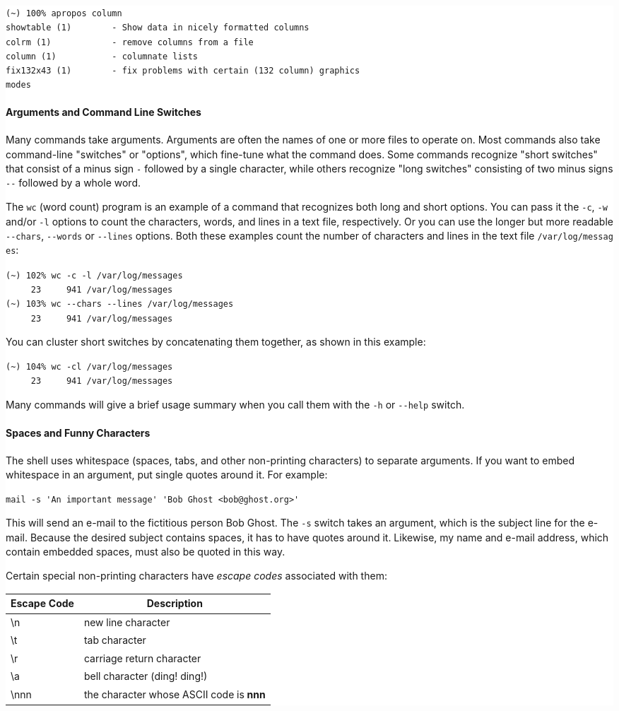 ```
(~) 100% apropos column
showtable (1)        - Show data in nicely formatted columns
colrm (1)            - remove columns from a file
column (1)           - columnate lists
fix132x43 (1)        - fix problems with certain (132 column) graphics
modes
```


#### Arguments and Command Line Switches 


Many commands take arguments.  Arguments are often the names of one or more files to operate on.  Most commands also take command-line "switches" or "options", which fine-tune what the command does.  Some commands recognize "short switches" that consist of a minus sign `-` followed by a single character, while others recognize "long switches" consisting of two minus signs `--` followed by a whole word.


The `wc` (word count) program is an example of a command that recognizes both long and short options.  You can pass it the `-c`,  `-w` and/or `-l` options to count the characters, words, and lines in a text file, respectively.  Or you can use the longer but more readable `--chars`,  `--words` or `--lines` options.  Both these examples count the number of characters and lines in the text file `/var/log/messages`:

```
(~) 102% wc -c -l /var/log/messages
     23     941 /var/log/messages
(~) 103% wc --chars --lines /var/log/messages
     23     941 /var/log/messages
```

You can cluster short switches by concatenating them together, as shown in this example:

```
(~) 104% wc -cl /var/log/messages
     23     941 /var/log/messages
```

Many commands will give a brief usage summary when you call them with the `-h` or `--help` switch.

#### Spaces and Funny Characters

The shell uses whitespace (spaces, tabs, and other non-printing characters) to separate arguments.  If you want to embed whitespace in an argument, put single quotes around it.  For example:

```
mail -s 'An important message' 'Bob Ghost <bob@ghost.org>'
```
This will send an e-mail to the fictitious person Bob Ghost.  The `-s` switch takes an argument, which is the subject line for the e-mail.  Because the desired subject contains spaces, it has to have quotes around it. Likewise, my name and e-mail address, which contain embedded spaces, must also be quoted in this way.


Certain special non-printing characters have _escape codes_ associated with them:


| Escape Code | Description                              |
| ----------- | ---------------------------------------- |
| \\n         | new line character                       |
| \\t         | tab character                            |
| \\r         | carriage return character                |
| \\a         | bell character (ding! ding!)             |
| \\nnn       | the character whose ASCII code is **nnn** |
